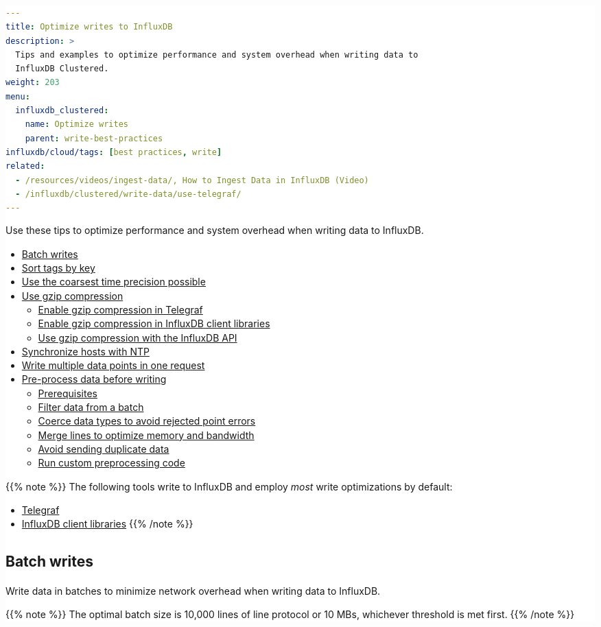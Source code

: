 ```yaml
---
title: Optimize writes to InfluxDB
description: >
  Tips and examples to optimize performance and system overhead when writing data to
  InfluxDB Clustered.
weight: 203
menu:
  influxdb_clustered:
    name: Optimize writes
    parent: write-best-practices
influxdb/cloud/tags: [best practices, write]
related:
  - /resources/videos/ingest-data/, How to Ingest Data in InfluxDB (Video)
  - /influxdb/clustered/write-data/use-telegraf/
---
```


Use these tips to optimize performance and system overhead when writing data to InfluxDB.

- [Batch writes](#batch-writes)
- [Sort tags by key](#sort-tags-by-key)
- [Use the coarsest time precision possible](#use-the-coarsest-time-precision-possible)
- [Use gzip compression](#use-gzip-compression)
  - [Enable gzip compression in Telegraf](#enable-gzip-compression-in-telegraf)
  - [Enable gzip compression in InfluxDB client libraries](#enable-gzip-compression-in-influxdb-client-libraries)
  - [Use gzip compression with the InfluxDB API](#use-gzip-compression-with-the-influxdb-api)
- [Synchronize hosts with NTP](#synchronize-hosts-with-ntp)
- [Write multiple data points in one request](#write-multiple-data-points-in-one-request)
- [Pre-process data before writing](#pre-process-data-before-writing)
  - [Prerequisites](#prerequisites)
  - [Filter data from a batch](#filter-data-from-a-batch)
  - [Coerce data types to avoid rejected point errors](#coerce-data-types-to-avoid-rejected-point-errors)
  - [Merge lines to optimize memory and bandwidth](#merge-lines-to-optimize-memory-and-bandwidth)
  - [Avoid sending duplicate data](#avoid-sending-duplicate-data)
  - [Run custom preprocessing code](#run-custom-preprocessing-code)

{{% note %}}
The following tools write to InfluxDB and employ _most_ write optimizations by default:

- [Telegraf](/influxdb/clustered/write-data/use-telegraf/)
- [InfluxDB client libraries](/influxdb/clustered/reference/client-libraries/)
{{% /note %}}

## Batch writes

Write data in batches to minimize network overhead when writing data to InfluxDB.

{{% note %}}
The optimal batch size is 10,000 lines of line protocol or 10 MBs,
whichever threshold is met first.
{{% /note %}}
